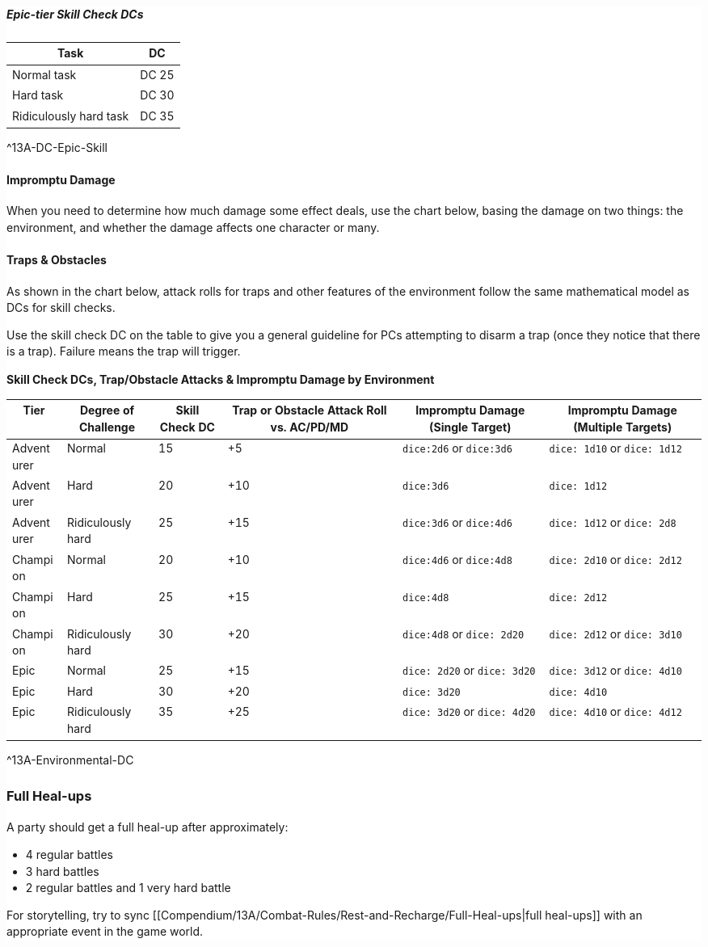 ##### Epic-tier Skill Check DCs

| Task                   | DC    |
|------------------------|-------|
| Normal task            | DC 25 |
| Hard task              | DC 30 |
| Ridiculously hard task | DC 35 |      
^13A-DC-Epic-Skill

#### Impromptu Damage

When you need to determine how much damage some effect deals, use the chart below, basing the damage on two things: the environment, and whether the damage affects one character or many.

#### Traps & Obstacles

As shown in the chart below, attack rolls for traps and other features of the environment follow the same mathematical model as DCs for skill checks.

Use the skill check DC on the table to give you a general guideline for PCs attempting to disarm a trap (once they notice that there is a trap). Failure means the trap will trigger.

**Skill Check DCs, Trap/Obstacle Attacks & Impromptu Damage by Environment**

| Tier       | Degree of Challenge | Skill Check DC | Trap or Obstacle Attack Roll vs. AC/PD/MD | Impromptu Damage (Single Target) | Impromptu Damage (Multiple Targets) |
|------------|---------------------|----------------|-------------------------------------------|----------------------------------|-------------------------------------|
| Adventurer | Normal              | 15             | +5                                        | `dice:2d6` or `dice:3d6`                       | `dice: 1d10` or `dice: 1d12`                        |
| Adventurer | Hard                | 20             | +10                                       | `dice:3d6`                              | `dice: 1d12`                                |
| Adventurer | Ridiculously hard   | 25             | +15                                       | `dice:3d6` or `dice:4d6`                       | `dice: 1d12` or `dice: 2d8`                         |
| Champion   | Normal              | 20             | +10                                       | `dice:4d6` or `dice:4d8`                       | `dice: 2d10` or `dice: 2d12`                        |
| Champion   | Hard                | 25             | +15                                       | `dice:4d8`                              | `dice: 2d12`                                |
| Champion   | Ridiculously hard   | 30             | +20                                       | `dice:4d8` or `dice: 2d20`                      | `dice: 2d12` or `dice: 3d10`                        |
| Epic       | Normal              | 25             | +15                                       | `dice: 2d20` or `dice: 3d20`                     | `dice: 3d12` or `dice: 4d10`                        |
| Epic       | Hard                | 30             | +20                                       | `dice: 3d20`                             | `dice: 4d10`                                |
| Epic       | Ridiculously hard   | 35             | +25                                       | `dice: 3d20` or `dice: 4d20`                     | `dice: 4d10` or `dice: 4d12`                        |    
^13A-Environmental-DC

### Full Heal-ups

A party should get a full heal-up after approximately: 
- 4 regular battles
- 3 hard battles
- 2 regular battles and 1 very hard battle

For storytelling, try to sync [[Compendium/13A/Combat-Rules/Rest-and-Recharge/Full-Heal-ups|full heal-ups]] with an appropriate event in the game world.
